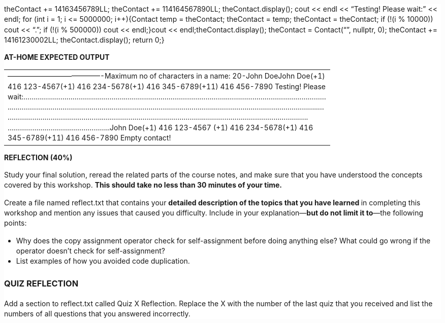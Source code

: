   </tr>

  <tr>

   <td width="628">    theContact += 14163456789LL;     theContact += 114164567890LL;     theContact.display(); cout &lt;&lt; endl &lt;&lt; “Testing! Please wait:” &lt;&lt; endl; for (int i = 1; i &lt;= 5000000; i++){Contact temp = theContact;         theContact = temp;         theContact = theContact;         if (!(i % 10000))             cout &lt;&lt; “.”;         if (!(i % 500000))             cout &lt;&lt; endl;}cout &lt;&lt; endl;theContact.display(); theContact = Contact(“”, nullptr, 0);  theContact += 14161230002LL;  theContact.display(); return 0;}</td>

  </tr>

 </tbody>

</table>

<strong>A</strong><strong>T</strong><strong>-H</strong><strong>OME </strong><strong>E</strong><strong>XPECTED </strong><strong>O</strong><strong>UTPUT</strong>

<table width="628">

 <tbody>

  <tr>

   <td width="628">—————————————-Maximum no of characters in a name: 20-John DoeJohn Doe(+1) 416 123-4567(+1) 416 234-5678(+1) 416 345-6789(+11) 416 456-7890 Testing! Please wait:…………………………………………..…………………………………………..…………………………………………..…………………………………………..…………………………………………..…………………………………………..…………………………………………..…………………………………………..………………………………………….. …………………………………………..John Doe(+1) 416 123-4567 (+1) 416 234-5678(+1) 416 345-6789(+11) 416 456-7890 Empty contact!</td>

  </tr>

 </tbody>

</table>

<strong>REFLECTION </strong><strong>(40%) </strong>

Study your final solution, reread the related parts of the course notes, and make sure that you have understood the concepts covered by this workshop. <strong>This should take no less than 30 minutes of your time.</strong>

Create a file named reflect.txt that contains your <strong>detailed description of the topics that you have learned </strong>in completing this workshop and mention any issues that caused you difficulty. Include in your explanation—<strong>but do not limit it to</strong>—the following points:

<ul>

 <li>Why does the copy assignment operator check for self-assignment before doing anything else? What could go wrong if the operator doesn’t check for self-assignment?</li>

 <li>List examples of how you avoided code duplication.</li>

</ul>

<h3>QUIZ REFLECTION</h3>

Add a section to reflect.txt called Quiz X Reflection. Replace the X with the number of the last quiz that you received and list the numbers of all questions that you answered incorrectly.
